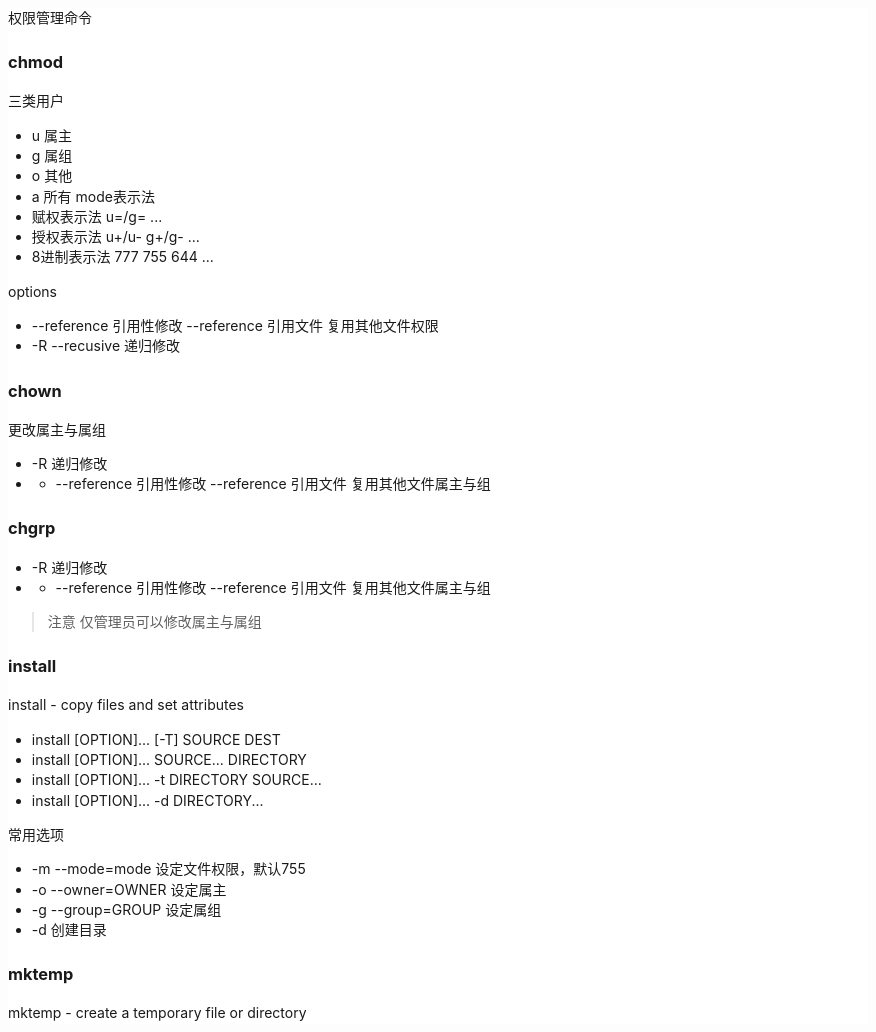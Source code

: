 权限管理命令
### chmod
三类用户
- u 属主
- g 属组
- o 其他
- a 所有
mode表示法
- 赋权表示法 u=/g= ...
- 授权表示法 u+/u- g+/g- ...
- 8进制表示法 777 755 644 ...

options
- --reference 引用性修改 --reference 引用文件  复用其他文件权限
- -R --recusive 递归修改

### chown
更改属主与属组

- -R 递归修改 
- - --reference 引用性修改 --reference 引用文件 复用其他文件属主与组
  
### chgrp
- -R 递归修改 
- - --reference 引用性修改 --reference 引用文件 复用其他文件属主与组


> 注意 仅管理员可以修改属主与属组


### install
install - copy files and set attributes
- install [OPTION]... [-T] SOURCE DEST
- install [OPTION]... SOURCE... DIRECTORY
- install [OPTION]... -t DIRECTORY SOURCE...
- install [OPTION]... -d DIRECTORY...

常用选项
- -m --mode=mode 设定文件权限，默认755
- -o --owner=OWNER 设定属主
- -g --group=GROUP 设定属组
- -d 创建目录


### mktemp

 mktemp - create a temporary file or directory

 